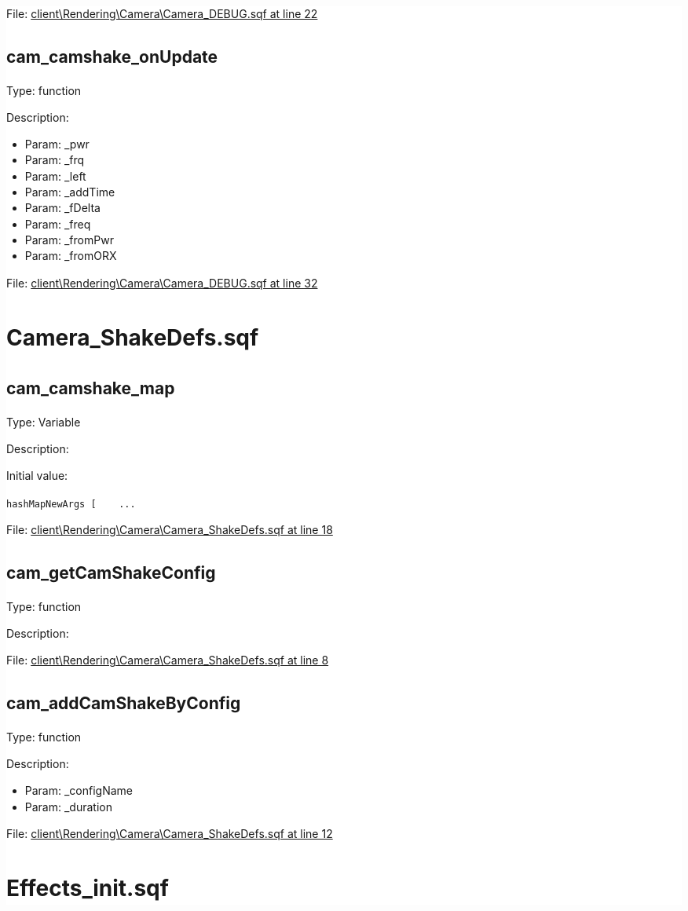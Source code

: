 File: [client\Rendering\Camera\Camera_DEBUG.sqf at line 22](../../../Src/client/Rendering/Camera/Camera_DEBUG.sqf#L22)
## cam_camshake_onUpdate

Type: function

Description: 
- Param: _pwr
- Param: _frq
- Param: _left
- Param: _addTime
- Param: _fDelta
- Param: _freq
- Param: _fromPwr
- Param: _fromORX

File: [client\Rendering\Camera\Camera_DEBUG.sqf at line 32](../../../Src/client/Rendering/Camera/Camera_DEBUG.sqf#L32)
# Camera_ShakeDefs.sqf

## cam_camshake_map

Type: Variable

Description: 


Initial value:
```sqf
hashMapNewArgs [	...
```
File: [client\Rendering\Camera\Camera_ShakeDefs.sqf at line 18](../../../Src/client/Rendering/Camera/Camera_ShakeDefs.sqf#L18)
## cam_getCamShakeConfig

Type: function

Description: 


File: [client\Rendering\Camera\Camera_ShakeDefs.sqf at line 8](../../../Src/client/Rendering/Camera/Camera_ShakeDefs.sqf#L8)
## cam_addCamShakeByConfig

Type: function

Description: 
- Param: _configName
- Param: _duration

File: [client\Rendering\Camera\Camera_ShakeDefs.sqf at line 12](../../../Src/client/Rendering/Camera/Camera_ShakeDefs.sqf#L12)
# Effects_init.sqf
